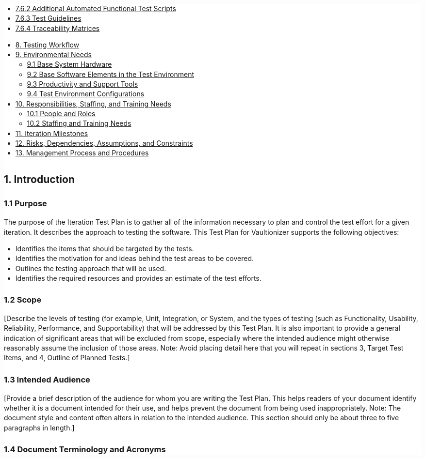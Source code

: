   * [7.6.2     Additional Automated Functional Test Scripts](#762-----additional-automated-functional-test-scripts)
  * [7.6.3     Test Guidelines](#763-----test-guidelines)
  * [7.6.4     Traceability Matrices](#764-----traceability-matrices)
- [8. Testing Workflow](#8-testing-workflow)
- [9. Environmental Needs](#9-environmental-needs)
  * [9.1 Base System Hardware](#91-base-system-hardware)
  * [9.2 Base Software Elements in the Test Environment](#92-base-software-elements-in-the-test-environment)
  * [9.3 Productivity and Support Tools](#93-productivity-and-support-tools)
  * [9.4 Test Environment Configurations](#94-test-environment-configurations)
- [10. Responsibilities, Staffing, and Training Needs](#10-responsibilities--staffing--and-training-needs)
  * [10.1 People and Roles](#101-people-and-roles)
  * [10.2 Staffing and Training Needs](#102-staffing-and-training-needs)
- [11. Iteration Milestones](#11-iteration-milestones)
- [12. Risks, Dependencies, Assumptions, and Constraints](#12-risks--dependencies--assumptions--and-constraints)
- [13. Management Process and Procedures](#13-management-process-and-procedures)

## 1. Introduction

### 1.1 Purpose

The purpose of the Iteration Test Plan is to gather all of the information necessary to plan and control the test effort for a given iteration. It describes the approach to testing the software.
This Test Plan for Vaultionizer supports the following objectives:

- Identifies the items that should be targeted by the tests.
- Identifies the motivation for and ideas behind the test areas to be covered.
- Outlines the testing approach that will be used.
- Identifies the required resources and provides an estimate of the test efforts.

### 1.2 Scope

[Describe the levels of testing (for example, Unit, Integration, or System, and the types of testing (such as Functionality, Usability, Reliability, Performance, and Supportability) that will be addressed by this Test Plan. It is also important to provide a general indication of significant areas that will be excluded from scope, especially where the intended audience might otherwise reasonably assume the inclusion of those areas. 
Note: Avoid placing detail here that you will repeat in sections 3, Target Test Items, and 4, Outline of Planned Tests.]

### 1.3 Intended Audience

[Provide a brief description of the audience for whom you are writing the Test Plan. This helps readers of your document identify whether it is a document intended for their use, and helps prevent the document from being used inappropriately.
Note: The document style and content often alters in relation to the intended audience.
This section should only be about three to five paragraphs in length.]

### 1.4 Document Terminology and Acronyms
